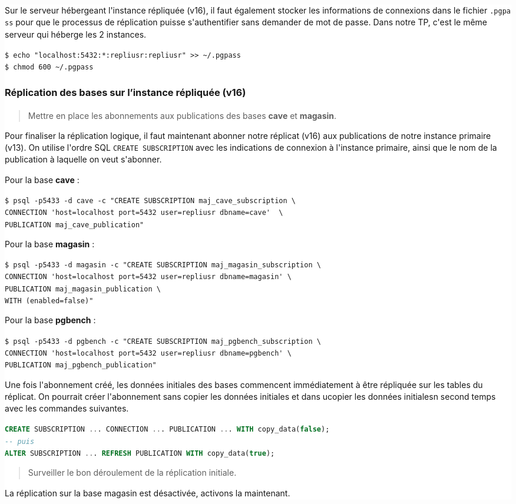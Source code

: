 Sur le serveur hébergeant l'instance répliquée (v16), il faut également stocker les informations de connexions dans le fichier `.pgpass` pour que le processus de réplication puisse s'authentifier sans demander de mot de passe.
Dans notre TP, c'est le même serveur qui héberge les 2 instances.

```shell
$ echo "localhost:5432:*:repliusr:repliusr" >> ~/.pgpass
$ chmod 600 ~/.pgpass
```

### Réplication des bases sur l’instance répliquée (v16)

> Mettre en place les abonnements aux publications des bases **cave** et **magasin**.

Pour finaliser la réplication logique, il faut maintenant abonner notre réplicat (v16) aux publications de notre instance primaire (v13). On utilise l'ordre SQL `CREATE SUBSCRIPTION` avec les indications de connexion à l'instance primaire, ainsi que le nom de la publication à laquelle on veut s'abonner.

Pour la base **cave** :

```shell
$ psql -p5433 -d cave -c "CREATE SUBSCRIPTION maj_cave_subscription \
CONNECTION 'host=localhost port=5432 user=repliusr dbname=cave'  \
PUBLICATION maj_cave_publication"
```

Pour la base **magasin** :

```shell
$ psql -p5433 -d magasin -c "CREATE SUBSCRIPTION maj_magasin_subscription \
CONNECTION 'host=localhost port=5432 user=repliusr dbname=magasin' \
PUBLICATION maj_magasin_publication \
WITH (enabled=false)"
```

Pour la base **pgbench** :

```shell
$ psql -p5433 -d pgbench -c "CREATE SUBSCRIPTION maj_pgbench_subscription \
CONNECTION 'host=localhost port=5432 user=repliusr dbname=pgbench' \
PUBLICATION maj_pgbench_publication"
```

Une fois l'abonnement créé, les données initiales des bases commencent immédiatement à être répliquée sur les tables du réplicat.
On pourrait créer l'abonnement sans copier les données initiales et  dans ucopier les données initialesn second temps avec les commandes suivantes.

```sql
CREATE SUBSCRIPTION ... CONNECTION ... PUBLICATION ... WITH copy_data(false);
-- puis 
ALTER SUBSCRIPTION ... REFRESH PUBLICATION WITH copy_data(true);
```

> Surveiller le bon déroulement de la réplication initiale.

La réplication sur la base magasin est désactivée, activons la maintenant. 
